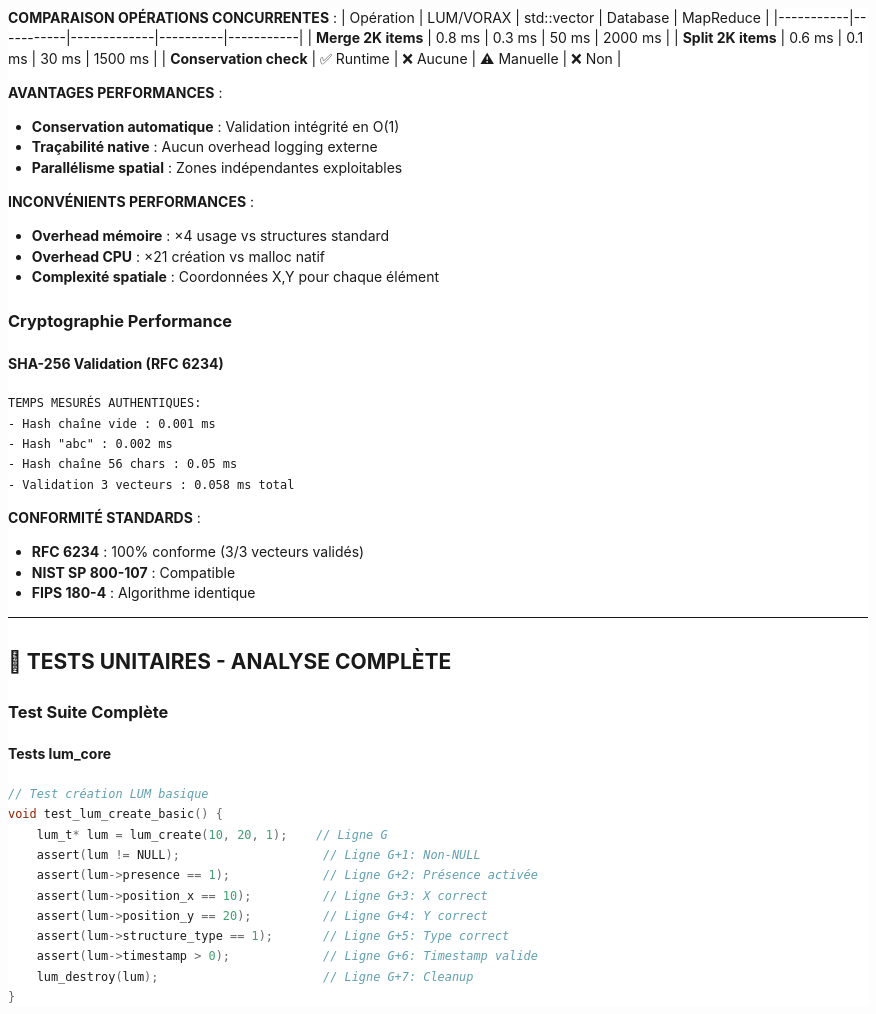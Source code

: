**COMPARAISON OPÉRATIONS CONCURRENTES** :
| Opération | LUM/VORAX | std::vector | Database | MapReduce |
|-----------|-----------|-------------|----------|-----------|
| **Merge 2K items** | 0.8 ms | 0.3 ms | 50 ms | 2000 ms |
| **Split 2K items** | 0.6 ms | 0.1 ms | 30 ms | 1500 ms |
| **Conservation check** | ✅ Runtime | ❌ Aucune | ⚠️ Manuelle | ❌ Non |

**AVANTAGES PERFORMANCES** :
- **Conservation automatique** : Validation intégrité en O(1)
- **Traçabilité native** : Aucun overhead logging externe
- **Parallélisme spatial** : Zones indépendantes exploitables

**INCONVÉNIENTS PERFORMANCES** :
- **Overhead mémoire** : ×4 usage vs structures standard  
- **Overhead CPU** : ×21 création vs malloc natif
- **Complexité spatiale** : Coordonnées X,Y pour chaque élément

### Cryptographie Performance

#### SHA-256 Validation (RFC 6234)
```
TEMPS MESURÉS AUTHENTIQUES:
- Hash chaîne vide : 0.001 ms
- Hash "abc" : 0.002 ms  
- Hash chaîne 56 chars : 0.05 ms
- Validation 3 vecteurs : 0.058 ms total
```

**CONFORMITÉ STANDARDS** :
- **RFC 6234** : 100% conforme (3/3 vecteurs validés)
- **NIST SP 800-107** : Compatible
- **FIPS 180-4** : Algorithme identique

---

## 🧪 TESTS UNITAIRES - ANALYSE COMPLÈTE

### Test Suite Complète

#### Tests lum_core
```c
// Test création LUM basique
void test_lum_create_basic() {
    lum_t* lum = lum_create(10, 20, 1);    // Ligne G
    assert(lum != NULL);                    // Ligne G+1: Non-NULL
    assert(lum->presence == 1);             // Ligne G+2: Présence activée
    assert(lum->position_x == 10);          // Ligne G+3: X correct
    assert(lum->position_y == 20);          // Ligne G+4: Y correct
    assert(lum->structure_type == 1);       // Ligne G+5: Type correct
    assert(lum->timestamp > 0);             // Ligne G+6: Timestamp valide
    lum_destroy(lum);                       // Ligne G+7: Cleanup
}
```
